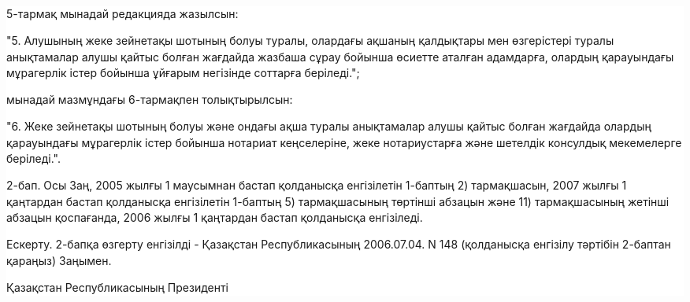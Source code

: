 5-тармақ мынадай редакцияда жазылсын:

"5. Алушының жеке зейнетақы шотының болуы туралы, олардағы ақшаның қалдықтары мен өзгерiстерi туралы анықтамалар алушы қайтыс болған жағдайда жазбаша сұрау бойынша өсиетте аталған адамдарға, олардың қарауындағы мұрагерлік iстер бойынша ұйғарым негізiнде соттарға берiледi.";

мынадай мазмұндағы 6-тармақпен толықтырылсын:

"6. Жеке зейнетақы шотының болуы және ондағы ақша туралы анықтамалар алушы қайтыс болған жағдайда олардың қарауындағы мұрагерлiк iстер бойынша нотариат кеңселерiнe, жеке нотариустарға және шетелдiк консулдық мекемелерге беріледi.".

2-бап. Осы Заң, 2005 жылғы 1 маусымнан бастап қолданысқа енгiзiлетiн 1-баптың 2) тармақшасын, 2007 жылғы 1 қаңтардан бастап қолданысқа енгiзiлетiн 1-баптың 5) тармақшасының төртiншi абзацын және 11) тармақшасының жетiншi абзацын қоспағанда, 2006 жылғы 1 қаңтардан бастап қолданысқа енгізiледi.

Ескерту. 2-бапқа өзгерту енгізілді - Қазақстан Республикасының 2006.07.04. N 148 (қолданысқа енгізілу тәртібін 2-баптан қараңыз) Заңымен.

Қазақстан Республикасының Президентi

